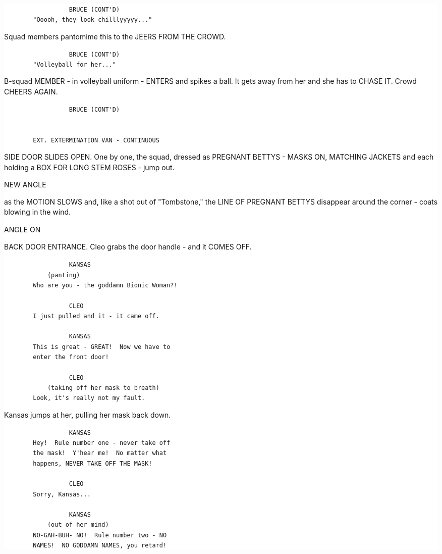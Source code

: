                       BRUCE (CONT'D)
            "Ooooh, they look chilllyyyyy..."

  Squad members pantomime this to the JEERS FROM THE CROWD.

                      BRUCE (CONT'D)
            "Volleyball for her..."

  B-squad MEMBER - in volleyball uniform - ENTERS and spikes a
  ball.  It gets away from her and she has to CHASE IT.  Crowd
  CHEERS AGAIN.

                      BRUCE (CONT'D)


			EXT. EXTERMINATION VAN - CONTINUOUS

  SIDE DOOR SLIDES OPEN.  One by one, the squad, dressed as
  PREGNANT BETTYS - MASKS ON, MATCHING JACKETS and each holding
  a BOX FOR LONG STEM ROSES - jump out.

  NEW ANGLE

  as the MOTION SLOWS and, like a shot out of "Tombstone," the
  LINE OF PREGNANT BETTYS disappear around the corner - coats
  blowing in the wind.

  ANGLE ON

  BACK DOOR ENTRANCE.  Cleo grabs the door handle - and it
  COMES OFF.

                      KANSAS
                (panting)
            Who are you - the goddamn Bionic Woman?!

                      CLEO
            I just pulled and it - it came off.

                      KANSAS
            This is great - GREAT!  Now we have to
            enter the front door!

                      CLEO
                (taking off her mask to breath)
            Look, it's really not my fault.

  Kansas jumps at her, pulling her mask back down.

                      KANSAS
            Hey!  Rule number one - never take off
            the mask!  Y'hear me!  No matter what
            happens, NEVER TAKE OFF THE MASK!

                      CLEO
            Sorry, Kansas...

                      KANSAS
                (out of her mind)
            NO-GAH-BUH- NO!  Rule number two - NO
            NAMES!  NO GODDAMN NAMES, you retard!
